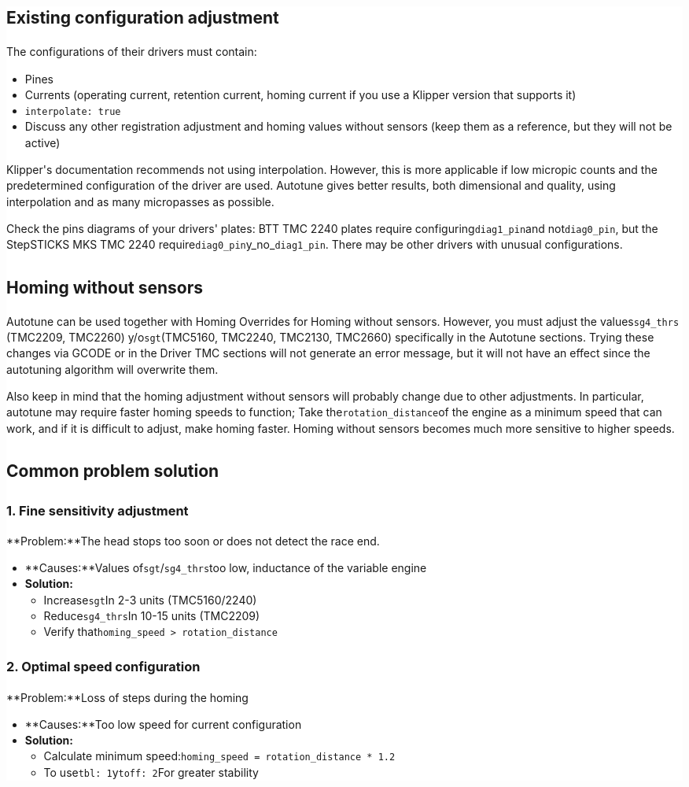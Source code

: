 ## Existing configuration adjustment

The configurations of their drivers must contain:

-   Pines
-   Currents (operating current, retention current, homing current if you use a Klipper version that supports it)
-   `interpolate: true`
-   Discuss any other registration adjustment and homing values ​​without sensors (keep them as a reference, but they will not be active)

Klipper's documentation recommends not using interpolation. However, this is more applicable if low micropic counts and the predetermined configuration of the driver are used. Autotune gives better results, both dimensional and quality, using interpolation and as many micropasses as possible.

Check the pins diagrams of your drivers' plates: BTT TMC 2240 plates require configuring`diag1_pin`and not`diag0_pin`, but the StepSTICKS MKS TMC 2240 require`diag0_pin`y_no_`diag1_pin`. There may be other drivers with unusual configurations.

## Homing without sensors

Autotune can be used together with Homing Overrides for Homing without sensors. However, you must adjust the values`sg4_thrs`(TMC2209, TMC2260) y/o`sgt`(TMC5160, TMC2240, TMC2130, TMC2660) specifically in the Autotune sections. Trying these changes via GCODE or in the Driver TMC sections will not generate an error message, but it will not have an effect since the autotuning algorithm will overwrite them.

Also keep in mind that the homing adjustment without sensors will probably change due to other adjustments. In particular, autotune may require faster homing speeds to function; Take the`rotation_distance`of the engine as a minimum speed that can work, and if it is difficult to adjust, make homing faster. Homing without sensors becomes much more sensitive to higher speeds.

## Common problem solution

### 1. Fine sensitivity adjustment

**Problem:**The head stops too soon or does not detect the race end.

-   **Causes:**Values ​​of`sgt`/`sg4_thrs`too low, inductance of the variable engine
-   **Solution:**
    -   Increase`sgt`In 2-3 units (TMC5160/2240)
    -   Reduce`sg4_thrs`In 10-15 units (TMC2209)
    -   Verify that`homing_speed > rotation_distance`

### 2. Optimal speed configuration

**Problem:**Loss of steps during the homing

-   **Causes:**Too low speed for current configuration
-   **Solution:**
    -   Calculate minimum speed:`homing_speed = rotation_distance * 1.2`
    -   To use`tbl: 1`y`toff: 2`For greater stability

